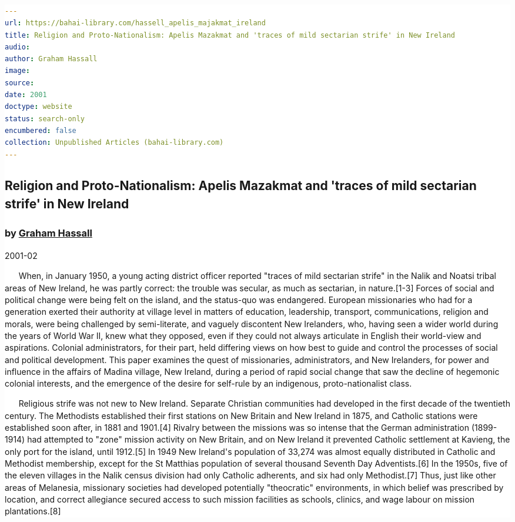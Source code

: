 ```yaml
---
url: https://bahai-library.com/hassell_apelis_majakmat_ireland
title: Religion and Proto-Nationalism: Apelis Mazakmat and 'traces of mild sectarian strife' in New Ireland
audio: 
author: Graham Hassall
image: 
source: 
date: 2001
doctype: website
status: search-only
encumbered: false
collection: Unpublished Articles (bahai-library.com)
---
```



## Religion and Proto-Nationalism: Apelis Mazakmat and 'traces of mild sectarian strife' in New Ireland

### by [Graham Hassall](https://bahai-library.com/author/Graham+Hassall)

2001-02


      When, in January 1950, a young acting district officer reported "traces of mild sectarian strife" in the Nalik and Noatsi tribal areas of New Ireland, he was partly correct: the trouble was secular, as much as sectarian, in nature.\[1-3\] Forces of social and political change were being felt on the island, and the status-quo was endangered. European missionaries who had for a generation exerted their authority at village level in matters of education, leadership, transport, communications, religion and morals, were being challenged by semi-literate, and vaguely discontent New Irelanders, who, having seen a wider world during the years of World War II, knew what they opposed, even if they could not always articulate in English their world-view and aspirations. Colonial administrators, for their part, held differing views on how best to guide and control the processes of social and political development. This paper examines the quest of missionaries, administrators, and New Irelanders, for power and influence in the affairs of Madina village, New Ireland, during a period of rapid social change that saw the decline of hegemonic colonial interests, and the emergence of the desire for self-rule by an indigenous, proto-nationalist class.

      Religious strife was not new to New Ireland. Separate Christian communities had developed in the first decade of the twentieth century. The Methodists established their first stations on New Britain and New Ireland in 1875, and Catholic stations were established soon after, in 1881 and 1901.\[4\] Rivalry between the missions was so intense that the German administration (1899-1914) had attempted to "zone" mission activity on New Britain, and on New Ireland it prevented Catholic settlement at Kavieng, the only port for the island, until 1912.\[5\] In 1949 New Ireland's population of 33,274 was almost equally distributed in Catholic and Methodist membership, except for the St Matthias population of several thousand Seventh Day Adventists.\[6\] In the 1950s, five of the eleven villages in the Nalik census division had only Catholic adherents, and six had only Methodist.\[7\] Thus, just like other areas of Melanesia, missionary societies had developed potentially "theocratic" environments, in which belief was prescribed by location, and correct allegiance secured access to such mission facilities as schools, clinics, and wage labour on mission plantations.\[8\]
